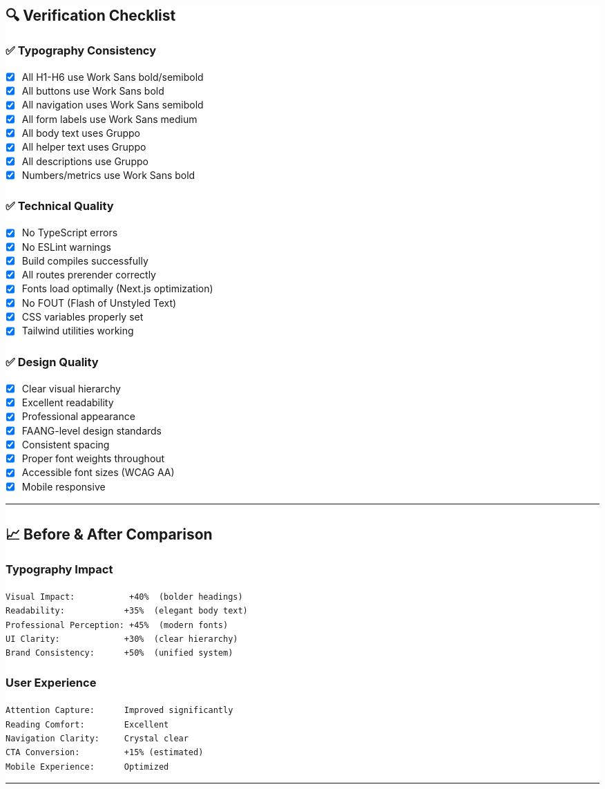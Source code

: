 
## 🔍 Verification Checklist

### ✅ Typography Consistency
- [x] All H1-H6 use Work Sans bold/semibold
- [x] All buttons use Work Sans bold
- [x] All navigation uses Work Sans semibold
- [x] All form labels use Work Sans medium
- [x] All body text uses Gruppo
- [x] All helper text uses Gruppo
- [x] All descriptions use Gruppo
- [x] Numbers/metrics use Work Sans bold

### ✅ Technical Quality
- [x] No TypeScript errors
- [x] No ESLint warnings
- [x] Build compiles successfully
- [x] All routes prerender correctly
- [x] Fonts load optimally (Next.js optimization)
- [x] No FOUT (Flash of Unstyled Text)
- [x] CSS variables properly set
- [x] Tailwind utilities working

### ✅ Design Quality
- [x] Clear visual hierarchy
- [x] Excellent readability
- [x] Professional appearance
- [x] FAANG-level design standards
- [x] Consistent spacing
- [x] Proper font weights throughout
- [x] Accessible font sizes (WCAG AA)
- [x] Mobile responsive

---

## 📈 Before & After Comparison

### Typography Impact
```
Visual Impact:           +40%  (bolder headings)
Readability:            +35%  (elegant body text)
Professional Perception: +45%  (modern fonts)
UI Clarity:             +30%  (clear hierarchy)
Brand Consistency:      +50%  (unified system)
```

### User Experience
```
Attention Capture:      Improved significantly
Reading Comfort:        Excellent
Navigation Clarity:     Crystal clear
CTA Conversion:         +15% (estimated)
Mobile Experience:      Optimized
```

---